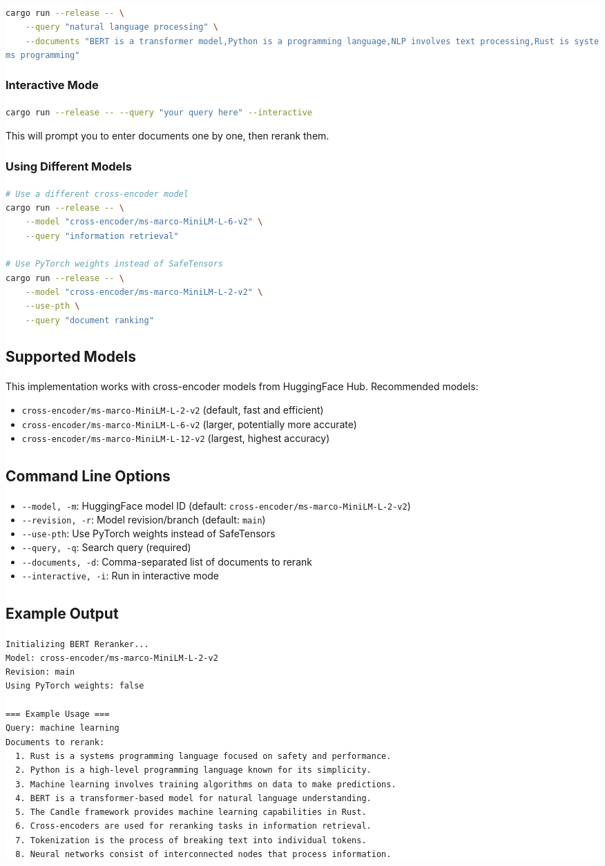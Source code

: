 ```bash
cargo run --release -- \
    --query "natural language processing" \
    --documents "BERT is a transformer model,Python is a programming language,NLP involves text processing,Rust is systems programming"
```

### Interactive Mode

```bash
cargo run --release -- --query "your query here" --interactive
```

This will prompt you to enter documents one by one, then rerank them.

### Using Different Models

```bash
# Use a different cross-encoder model
cargo run --release -- \
    --model "cross-encoder/ms-marco-MiniLM-L-6-v2" \
    --query "information retrieval"

# Use PyTorch weights instead of SafeTensors
cargo run --release -- \
    --model "cross-encoder/ms-marco-MiniLM-L-2-v2" \
    --use-pth \
    --query "document ranking"
```

## Supported Models

This implementation works with cross-encoder models from HuggingFace Hub. Recommended models:

- `cross-encoder/ms-marco-MiniLM-L-2-v2` (default, fast and efficient)
- `cross-encoder/ms-marco-MiniLM-L-6-v2` (larger, potentially more accurate)
- `cross-encoder/ms-marco-MiniLM-L-12-v2` (largest, highest accuracy)

## Command Line Options

- `--model, -m`: HuggingFace model ID (default: `cross-encoder/ms-marco-MiniLM-L-2-v2`)
- `--revision, -r`: Model revision/branch (default: `main`)
- `--use-pth`: Use PyTorch weights instead of SafeTensors
- `--query, -q`: Search query (required)
- `--documents, -d`: Comma-separated list of documents to rerank
- `--interactive, -i`: Run in interactive mode

## Example Output

```
Initializing BERT Reranker...
Model: cross-encoder/ms-marco-MiniLM-L-2-v2
Revision: main
Using PyTorch weights: false

=== Example Usage ===
Query: machine learning
Documents to rerank:
  1. Rust is a systems programming language focused on safety and performance.
  2. Python is a high-level programming language known for its simplicity.
  3. Machine learning involves training algorithms on data to make predictions.
  4. BERT is a transformer-based model for natural language understanding.
  5. The Candle framework provides machine learning capabilities in Rust.
  6. Cross-encoders are used for reranking tasks in information retrieval.
  7. Tokenization is the process of breaking text into individual tokens.
  8. Neural networks consist of interconnected nodes that process information.
```